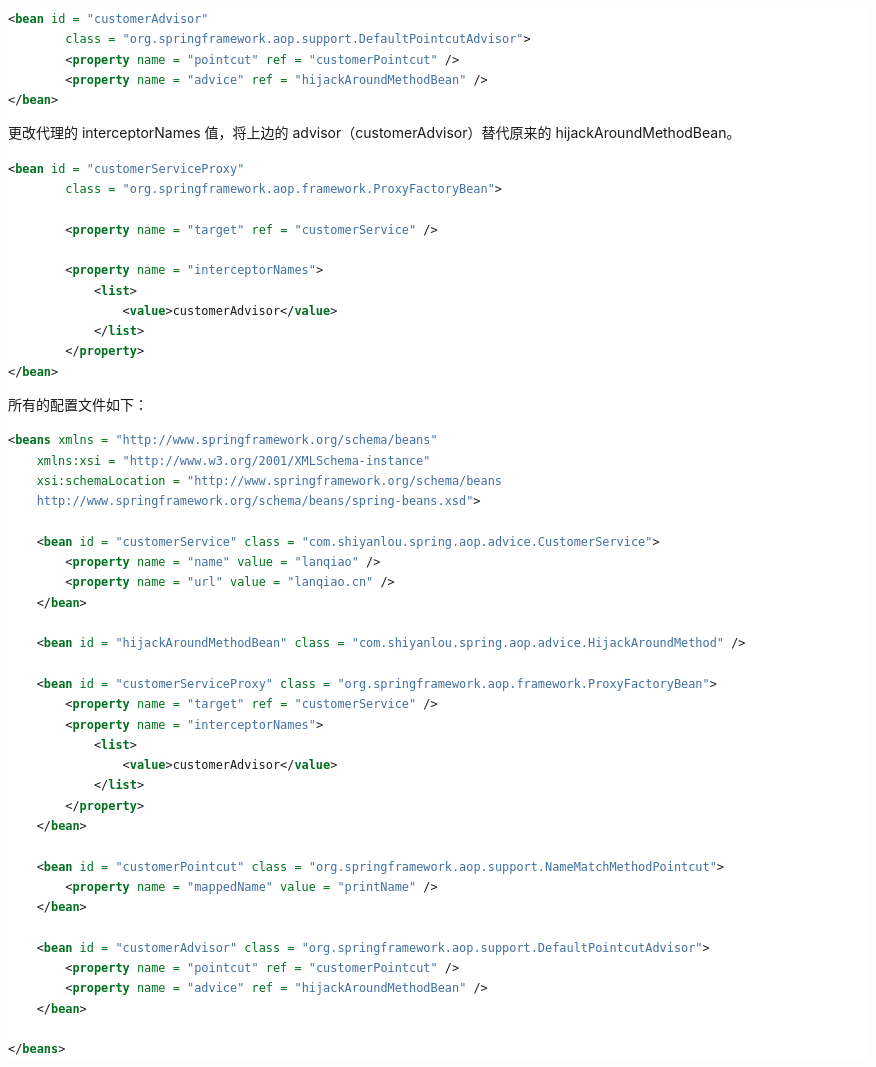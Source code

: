 ```xml
<bean id = "customerAdvisor"
        class = "org.springframework.aop.support.DefaultPointcutAdvisor">
        <property name = "pointcut" ref = "customerPointcut" />
        <property name = "advice" ref = "hijackAroundMethodBean" />
</bean>
```

更改代理的 interceptorNames 值，将上边的 advisor（customerAdvisor）替代原来的 hijackAroundMethodBean。

```xml
<bean id = "customerServiceProxy"
        class = "org.springframework.aop.framework.ProxyFactoryBean">

        <property name = "target" ref = "customerService" />

        <property name = "interceptorNames">
            <list>
                <value>customerAdvisor</value>
            </list>
        </property>
</bean>
```

所有的配置文件如下：

```xml
<beans xmlns = "http://www.springframework.org/schema/beans"
    xmlns:xsi = "http://www.w3.org/2001/XMLSchema-instance"
    xsi:schemaLocation = "http://www.springframework.org/schema/beans
    http://www.springframework.org/schema/beans/spring-beans.xsd">

    <bean id = "customerService" class = "com.shiyanlou.spring.aop.advice.CustomerService">
        <property name = "name" value = "lanqiao" />
        <property name = "url" value = "lanqiao.cn" />
    </bean>

    <bean id = "hijackAroundMethodBean" class = "com.shiyanlou.spring.aop.advice.HijackAroundMethod" />

    <bean id = "customerServiceProxy" class = "org.springframework.aop.framework.ProxyFactoryBean">
        <property name = "target" ref = "customerService" />
        <property name = "interceptorNames">
            <list>
                <value>customerAdvisor</value>
            </list>
        </property>
    </bean>

    <bean id = "customerPointcut" class = "org.springframework.aop.support.NameMatchMethodPointcut">
        <property name = "mappedName" value = "printName" />
    </bean>

    <bean id = "customerAdvisor" class = "org.springframework.aop.support.DefaultPointcutAdvisor">
        <property name = "pointcut" ref = "customerPointcut" />
        <property name = "advice" ref = "hijackAroundMethodBean" />
    </bean>

</beans>
```
